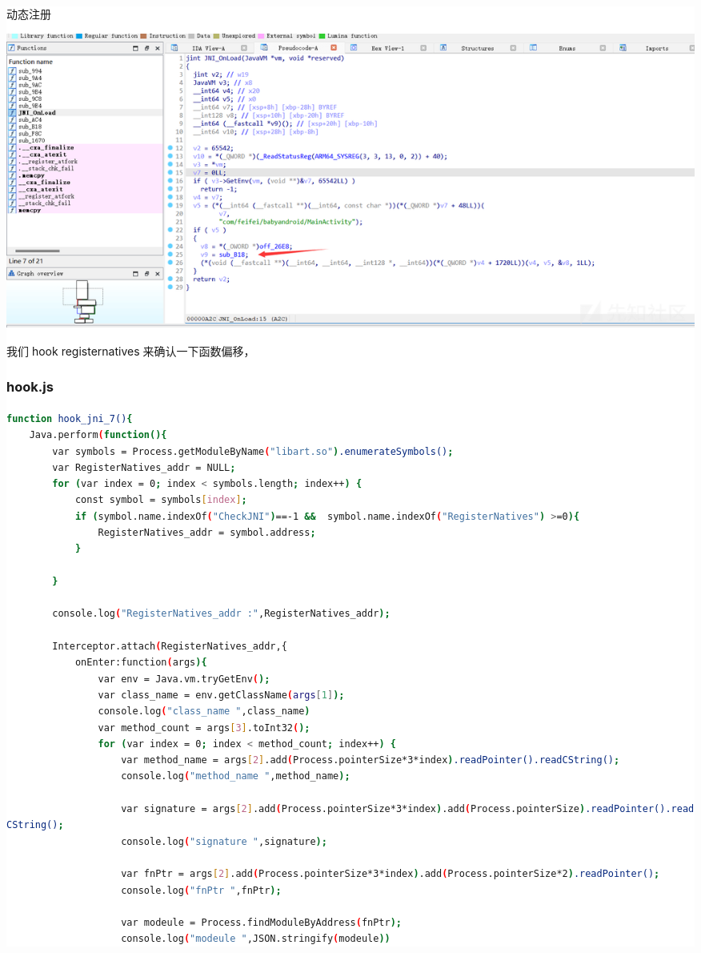 动态注册

[![](assets/1708919891-e50ec1afb124a86be7576584f315b41f.png)](https://xzfile.aliyuncs.com/media/upload/picture/20240213102222-b8832352-ca16-1.png)

我们 hook registernatives 来确认一下函数偏移，

### hook.js

```bash
function hook_jni_7(){
    Java.perform(function(){
        var symbols = Process.getModuleByName("libart.so").enumerateSymbols();
        var RegisterNatives_addr = NULL;
        for (var index = 0; index < symbols.length; index++) {
            const symbol = symbols[index];
            if (symbol.name.indexOf("CheckJNI")==-1 &&  symbol.name.indexOf("RegisterNatives") >=0){
                RegisterNatives_addr = symbol.address;
            }

        }

        console.log("RegisterNatives_addr :",RegisterNatives_addr);

        Interceptor.attach(RegisterNatives_addr,{
            onEnter:function(args){
                var env = Java.vm.tryGetEnv();
                var class_name = env.getClassName(args[1]);
                console.log("class_name ",class_name)
                var method_count = args[3].toInt32();
                for (var index = 0; index < method_count; index++) {
                    var method_name = args[2].add(Process.pointerSize*3*index).readPointer().readCString();
                    console.log("method_name ",method_name);

                    var signature = args[2].add(Process.pointerSize*3*index).add(Process.pointerSize).readPointer().readCString();
                    console.log("signature ",signature);

                    var fnPtr = args[2].add(Process.pointerSize*3*index).add(Process.pointerSize*2).readPointer();
                    console.log("fnPtr ",fnPtr);

                    var modeule = Process.findModuleByAddress(fnPtr);
                    console.log("modeule ",JSON.stringify(modeule))

```